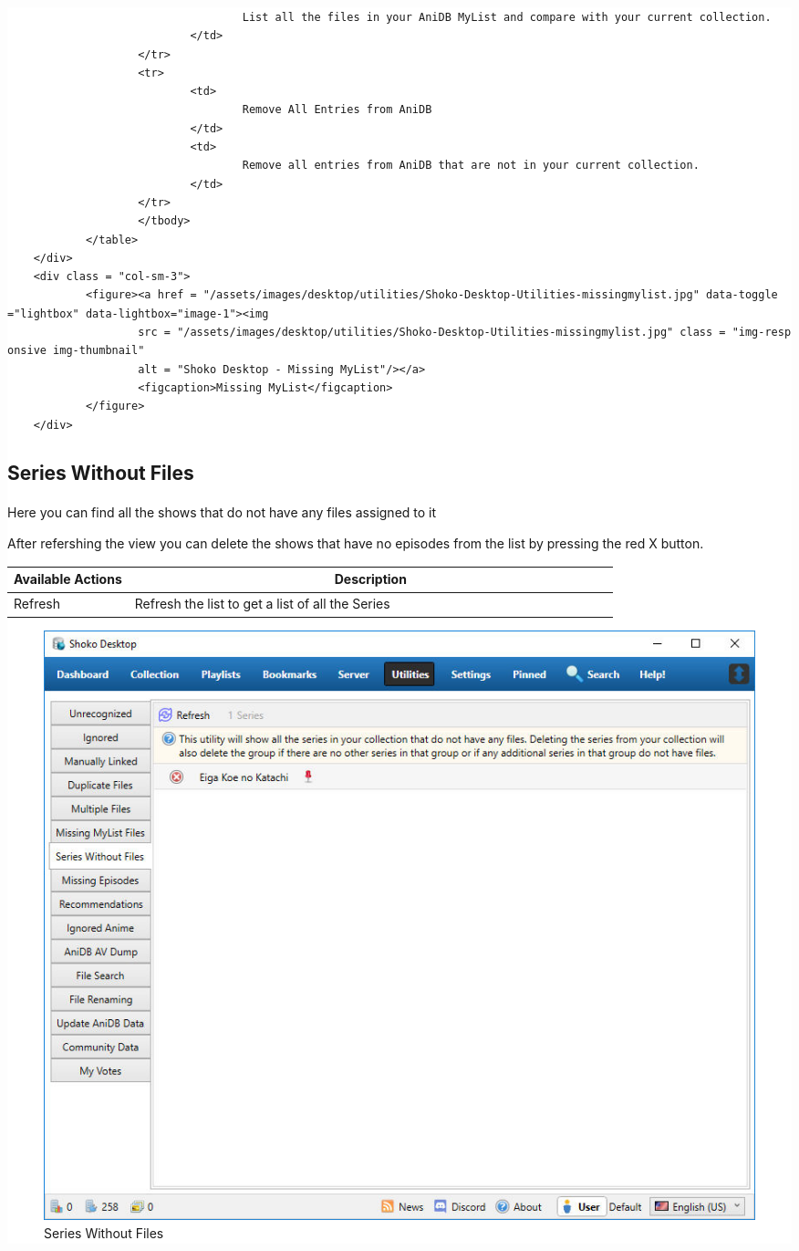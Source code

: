                                         List all the files in your AniDB MyList and compare with your current collection.
                                </td>
                        </tr>
                        <tr>
                                <td>
                                        Remove All Entries from AniDB
                                </td>
                                <td>
                                        Remove all entries from AniDB that are not in your current collection.
                                </td>
                        </tr>
                        </tbody>
                </table>
        </div>
        <div class = "col-sm-3">
                <figure><a href = "/assets/images/desktop/utilities/Shoko-Desktop-Utilities-missingmylist.jpg" data-toggle="lightbox" data-lightbox="image-1"><img
                        src = "/assets/images/desktop/utilities/Shoko-Desktop-Utilities-missingmylist.jpg" class = "img-responsive img-thumbnail"
                        alt = "Shoko Desktop - Missing MyList"/></a>
                        <figcaption>Missing MyList</figcaption>
                </figure>
        </div>
</div>
</section>

<section>
<h2 id = "series-without-files">Series Without Files</h2>
<p>Here you can find all the shows that do not have any files assigned to it</p>
<div class = "row">
        <div class = "col-sm-8">
                <p>After refershing the view you can delete the shows that have no episodes from the list by pressing the red X button.</p>
                <table class = "table table-bordered">
                        <thead>
                        <tr>
                                <th width = "20%">Available Actions</th>
                                <th>Description</th>
                        </tr>
                        </thead>
                        <tbody>
                        <tr>
                                <td>
                                        Refresh
                                </td>
                                <td>
                                        Refresh the list to get a list of all the Series
                                </td>
                        </tr>
                        </tbody>
                </table>
        </div>
        <div class = "col-sm-3">
                <figure><a href = "/assets/images/desktop/utilities/Shoko-Desktop-Utilities-serieswithoutfiles.jpg" data-toggle="lightbox" data-lightbox="image-1"><img
                        src = "/assets/images/desktop/utilities/Shoko-Desktop-Utilities-serieswithoutfiles.jpg" class = "img-responsive img-thumbnail"
                        alt = "Shoko Desktop - Series Without Files"/></a>
                        <figcaption>Series Without Files</figcaption>
                </figure>
        </div>
</div>
</section>
